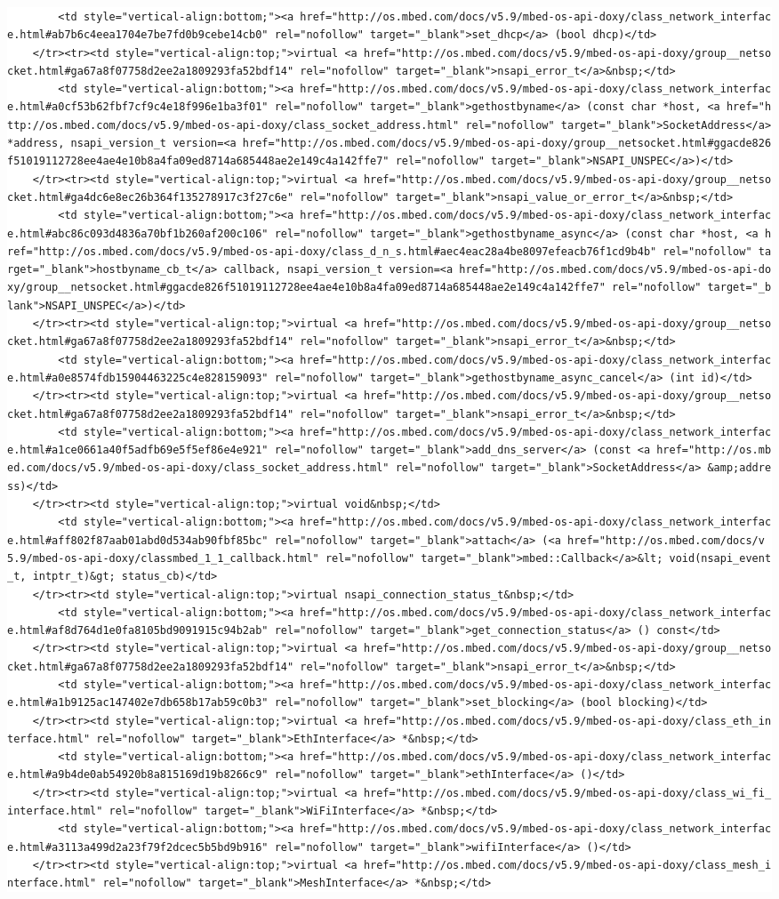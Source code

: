 			<td style="vertical-align:bottom;"><a href="http://os.mbed.com/docs/v5.9/mbed-os-api-doxy/class_network_interface.html#ab7b6c4eea1704e7be7fd0b9cebe14cb0" rel="nofollow" target="_blank">set_dhcp</a> (bool dhcp)</td>
		</tr><tr><td style="vertical-align:top;">virtual <a href="http://os.mbed.com/docs/v5.9/mbed-os-api-doxy/group__netsocket.html#ga67a8f07758d2ee2a1809293fa52bdf14" rel="nofollow" target="_blank">nsapi_error_t</a>&nbsp;</td>
			<td style="vertical-align:bottom;"><a href="http://os.mbed.com/docs/v5.9/mbed-os-api-doxy/class_network_interface.html#a0cf53b62fbf7cf9c4e18f996e1ba3f01" rel="nofollow" target="_blank">gethostbyname</a> (const char *host, <a href="http://os.mbed.com/docs/v5.9/mbed-os-api-doxy/class_socket_address.html" rel="nofollow" target="_blank">SocketAddress</a> *address, nsapi_version_t version=<a href="http://os.mbed.com/docs/v5.9/mbed-os-api-doxy/group__netsocket.html#ggacde826f51019112728ee4ae4e10b8a4fa09ed8714a685448ae2e149c4a142ffe7" rel="nofollow" target="_blank">NSAPI_UNSPEC</a>)</td>
		</tr><tr><td style="vertical-align:top;">virtual <a href="http://os.mbed.com/docs/v5.9/mbed-os-api-doxy/group__netsocket.html#ga4dc6e8ec26b364f135278917c3f27c6e" rel="nofollow" target="_blank">nsapi_value_or_error_t</a>&nbsp;</td>
			<td style="vertical-align:bottom;"><a href="http://os.mbed.com/docs/v5.9/mbed-os-api-doxy/class_network_interface.html#abc86c093d4836a70bf1b260af200c106" rel="nofollow" target="_blank">gethostbyname_async</a> (const char *host, <a href="http://os.mbed.com/docs/v5.9/mbed-os-api-doxy/class_d_n_s.html#aec4eac28a4be8097efeacb76f1cd9b4b" rel="nofollow" target="_blank">hostbyname_cb_t</a> callback, nsapi_version_t version=<a href="http://os.mbed.com/docs/v5.9/mbed-os-api-doxy/group__netsocket.html#ggacde826f51019112728ee4ae4e10b8a4fa09ed8714a685448ae2e149c4a142ffe7" rel="nofollow" target="_blank">NSAPI_UNSPEC</a>)</td>
		</tr><tr><td style="vertical-align:top;">virtual <a href="http://os.mbed.com/docs/v5.9/mbed-os-api-doxy/group__netsocket.html#ga67a8f07758d2ee2a1809293fa52bdf14" rel="nofollow" target="_blank">nsapi_error_t</a>&nbsp;</td>
			<td style="vertical-align:bottom;"><a href="http://os.mbed.com/docs/v5.9/mbed-os-api-doxy/class_network_interface.html#a0e8574fdb15904463225c4e828159093" rel="nofollow" target="_blank">gethostbyname_async_cancel</a> (int id)</td>
		</tr><tr><td style="vertical-align:top;">virtual <a href="http://os.mbed.com/docs/v5.9/mbed-os-api-doxy/group__netsocket.html#ga67a8f07758d2ee2a1809293fa52bdf14" rel="nofollow" target="_blank">nsapi_error_t</a>&nbsp;</td>
			<td style="vertical-align:bottom;"><a href="http://os.mbed.com/docs/v5.9/mbed-os-api-doxy/class_network_interface.html#a1ce0661a40f5adfb69e5f5ef86e4e921" rel="nofollow" target="_blank">add_dns_server</a> (const <a href="http://os.mbed.com/docs/v5.9/mbed-os-api-doxy/class_socket_address.html" rel="nofollow" target="_blank">SocketAddress</a> &amp;address)</td>
		</tr><tr><td style="vertical-align:top;">virtual void&nbsp;</td>
			<td style="vertical-align:bottom;"><a href="http://os.mbed.com/docs/v5.9/mbed-os-api-doxy/class_network_interface.html#aff802f87aab01abd0d534ab90fbf85bc" rel="nofollow" target="_blank">attach</a> (<a href="http://os.mbed.com/docs/v5.9/mbed-os-api-doxy/classmbed_1_1_callback.html" rel="nofollow" target="_blank">mbed::Callback</a>&lt; void(nsapi_event_t, intptr_t)&gt; status_cb)</td>
		</tr><tr><td style="vertical-align:top;">virtual nsapi_connection_status_t&nbsp;</td>
			<td style="vertical-align:bottom;"><a href="http://os.mbed.com/docs/v5.9/mbed-os-api-doxy/class_network_interface.html#af8d764d1e0fa8105bd9091915c94b2ab" rel="nofollow" target="_blank">get_connection_status</a> () const</td>
		</tr><tr><td style="vertical-align:top;">virtual <a href="http://os.mbed.com/docs/v5.9/mbed-os-api-doxy/group__netsocket.html#ga67a8f07758d2ee2a1809293fa52bdf14" rel="nofollow" target="_blank">nsapi_error_t</a>&nbsp;</td>
			<td style="vertical-align:bottom;"><a href="http://os.mbed.com/docs/v5.9/mbed-os-api-doxy/class_network_interface.html#a1b9125ac147402e7db658b17ab59c0b3" rel="nofollow" target="_blank">set_blocking</a> (bool blocking)</td>
		</tr><tr><td style="vertical-align:top;">virtual <a href="http://os.mbed.com/docs/v5.9/mbed-os-api-doxy/class_eth_interface.html" rel="nofollow" target="_blank">EthInterface</a> *&nbsp;</td>
			<td style="vertical-align:bottom;"><a href="http://os.mbed.com/docs/v5.9/mbed-os-api-doxy/class_network_interface.html#a9b4de0ab54920b8a815169d19b8266c9" rel="nofollow" target="_blank">ethInterface</a> ()</td>
		</tr><tr><td style="vertical-align:top;">virtual <a href="http://os.mbed.com/docs/v5.9/mbed-os-api-doxy/class_wi_fi_interface.html" rel="nofollow" target="_blank">WiFiInterface</a> *&nbsp;</td>
			<td style="vertical-align:bottom;"><a href="http://os.mbed.com/docs/v5.9/mbed-os-api-doxy/class_network_interface.html#a3113a499d2a23f79f2dcec5b5bd9b916" rel="nofollow" target="_blank">wifiInterface</a> ()</td>
		</tr><tr><td style="vertical-align:top;">virtual <a href="http://os.mbed.com/docs/v5.9/mbed-os-api-doxy/class_mesh_interface.html" rel="nofollow" target="_blank">MeshInterface</a> *&nbsp;</td>